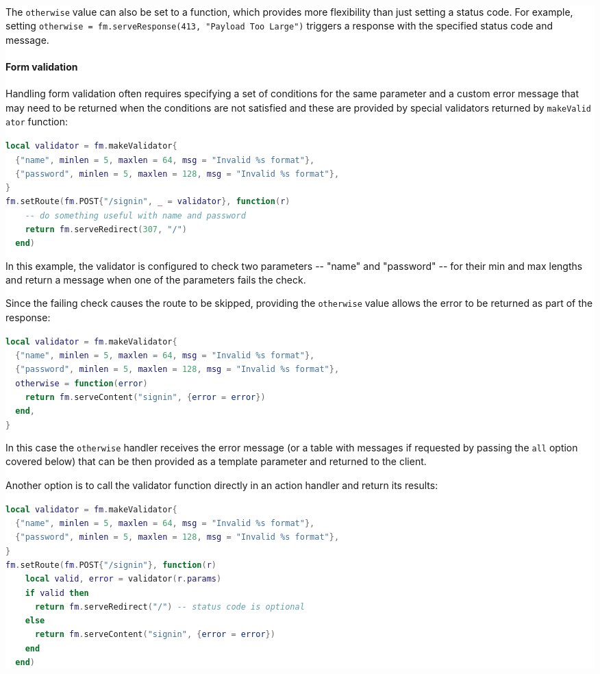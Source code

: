 The `otherwise` value can also be set to a function, which provides more
flexibility than just setting a status code. For example, setting
`otherwise = fm.serveResponse(413, "Payload Too Large")` triggers a
response with the specified status code and message.

#### Form validation

Handling form validation often requires specifying a set of conditions
for the same parameter and a custom error message that may need to be
returned when the conditions are not satisfied and these are provided
by special validators returned by `makeValidator` function:

```lua
local validator = fm.makeValidator{
  {"name", minlen = 5, maxlen = 64, msg = "Invalid %s format"},
  {"password", minlen = 5, maxlen = 128, msg = "Invalid %s format"},
}
fm.setRoute(fm.POST{"/signin", _ = validator}, function(r)
    -- do something useful with name and password
    return fm.serveRedirect(307, "/")
  end)
```

In this example, the validator is configured to check two parameters --
"name" and "password" -- for their min and max lengths and return a
message when one of the parameters fails the check.

Since the failing check causes the route to be skipped, providing the
`otherwise` value allows the error to be returned as part of the
response:

```lua
local validator = fm.makeValidator{
  {"name", minlen = 5, maxlen = 64, msg = "Invalid %s format"},
  {"password", minlen = 5, maxlen = 128, msg = "Invalid %s format"},
  otherwise = function(error)
    return fm.serveContent("signin", {error = error})
  end,
}
```

In this case the `otherwise` handler receives the error message (or a table
with messages if requested by passing the `all` option covered below) that
can be then provided as a template parameter and returned to the client.

Another option is to call the validator function directly in an action
handler and return its results:

```lua
local validator = fm.makeValidator{
  {"name", minlen = 5, maxlen = 64, msg = "Invalid %s format"},
  {"password", minlen = 5, maxlen = 128, msg = "Invalid %s format"},
}
fm.setRoute(fm.POST{"/signin"}, function(r)
    local valid, error = validator(r.params)
    if valid then
      return fm.serveRedirect("/") -- status code is optional
    else
      return fm.serveContent("signin", {error = error})
    end
  end)
```
